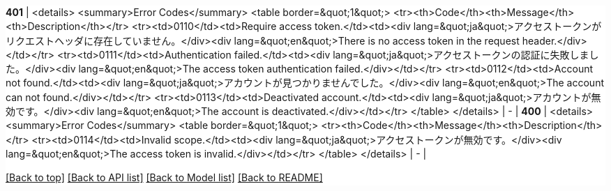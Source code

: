**401** | &lt;details&gt; &lt;summary&gt;Error Codes&lt;/summary&gt; &lt;table border&#x3D;\&quot;1\&quot;&gt; &lt;tr&gt;&lt;th&gt;Code&lt;/th&gt;&lt;th&gt;Message&lt;/th&gt;&lt;th&gt;Description&lt;/th&gt;&lt;/tr&gt; &lt;tr&gt;&lt;td&gt;0110&lt;/td&gt;&lt;td&gt;Require access token.&lt;/td&gt;&lt;td&gt;&lt;div lang&#x3D;\&quot;ja\&quot;&gt;アクセストークンがリクエストヘッダに存在していません。&lt;/div&gt;&lt;div lang&#x3D;\&quot;en\&quot;&gt;There is no access token in the request header.&lt;/div&gt;&lt;/td&gt;&lt;/tr&gt; &lt;tr&gt;&lt;td&gt;0111&lt;/td&gt;&lt;td&gt;Authentication failed.&lt;/td&gt;&lt;td&gt;&lt;div lang&#x3D;\&quot;ja\&quot;&gt;アクセストークンの認証に失敗しました。&lt;/div&gt;&lt;div lang&#x3D;\&quot;en\&quot;&gt;The access token authentication failed.&lt;/div&gt;&lt;/td&gt;&lt;/tr&gt; &lt;tr&gt;&lt;td&gt;0112&lt;/td&gt;&lt;td&gt;Account not found.&lt;/td&gt;&lt;td&gt;&lt;div lang&#x3D;\&quot;ja\&quot;&gt;アカウントが見つかりませんでした。&lt;/div&gt;&lt;div lang&#x3D;\&quot;en\&quot;&gt;The account can not found.&lt;/div&gt;&lt;/td&gt;&lt;/tr&gt; &lt;tr&gt;&lt;td&gt;0113&lt;/td&gt;&lt;td&gt;Deactivated account.&lt;/td&gt;&lt;td&gt;&lt;div lang&#x3D;\&quot;ja\&quot;&gt;アカウントが無効です。&lt;/div&gt;&lt;div lang&#x3D;\&quot;en\&quot;&gt;The account is deactivated.&lt;/div&gt;&lt;/td&gt;&lt;/tr&gt; &lt;/table&gt; &lt;/details&gt;  |  -  |
**400** | &lt;details&gt; &lt;summary&gt;Error Codes&lt;/summary&gt; &lt;table border&#x3D;\&quot;1\&quot;&gt; &lt;tr&gt;&lt;th&gt;Code&lt;/th&gt;&lt;th&gt;Message&lt;/th&gt;&lt;th&gt;Description&lt;/th&gt;&lt;/tr&gt; &lt;tr&gt;&lt;td&gt;0114&lt;/td&gt;&lt;td&gt;Invalid scope.&lt;/td&gt;&lt;td&gt;&lt;div lang&#x3D;\&quot;ja\&quot;&gt;アクセストークンが無効です。&lt;/div&gt;&lt;div lang&#x3D;\&quot;en\&quot;&gt;The access token is invalid.&lt;/div&gt;&lt;/td&gt;&lt;/tr&gt; &lt;/table&gt; &lt;/details&gt;  |  -  |

[[Back to top]](#) [[Back to API list]](../README.md#documentation-for-api-endpoints) [[Back to Model list]](../README.md#documentation-for-models) [[Back to README]](../README.md)

